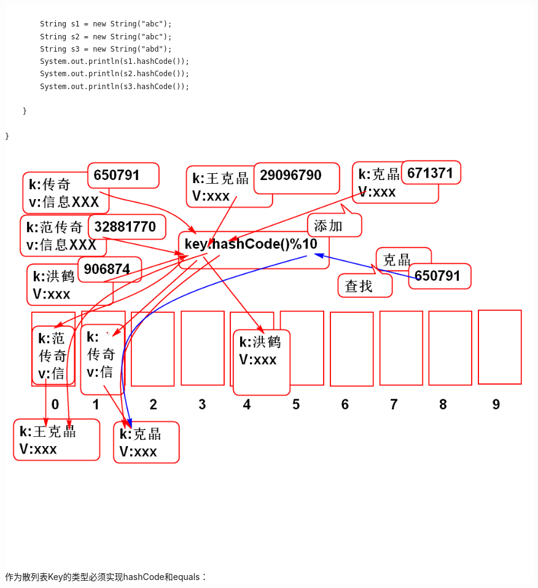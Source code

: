 ```
		
		String s1 = new String("abc");
		String s2 = new String("abc");
		String s3 = new String("abd");
		System.out.println(s1.hashCode());
		System.out.println(s2.hashCode());
		System.out.println(s3.hashCode());
		
	}

}
```



![](03.JavaSE.assets/2.png)

作为散列表Key的类型必须实现hashCode和equals：
